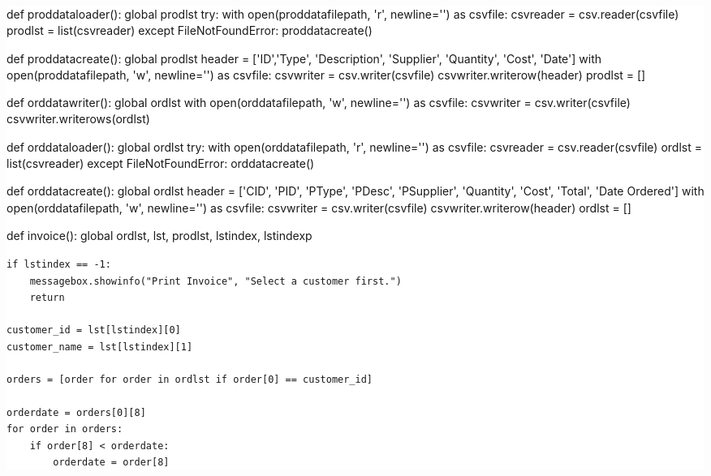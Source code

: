 def proddataloader():
    global prodlst
    try:
        with open(proddatafilepath, 'r', newline='') as csvfile:
            csvreader = csv.reader(csvfile)
            prodlst = list(csvreader)
    except FileNotFoundError:
        proddatacreate()

def proddatacreate():
    global prodlst
    header = ['ID','Type', 'Description', 'Supplier', 'Quantity', 'Cost', 'Date']
    with open(proddatafilepath, 'w', newline='') as csvfile:
        csvwriter = csv.writer(csvfile)
        csvwriter.writerow(header)
    prodlst = [] 
    
def orddatawriter():
    global ordlst
    with open(orddatafilepath, 'w', newline='') as csvfile:
        csvwriter = csv.writer(csvfile)
        csvwriter.writerows(ordlst)
    
def orddataloader():
    global ordlst
    try:
        with open(orddatafilepath, 'r', newline='') as csvfile:
            csvreader = csv.reader(csvfile)
            ordlst = list(csvreader)
    except FileNotFoundError:
        orddatacreate()

def orddatacreate():
    global ordlst
    header = ['CID', 'PID', 'PType', 'PDesc', 'PSupplier', 'Quantity', 'Cost', 'Total', 'Date Ordered']
    with open(orddatafilepath, 'w', newline='') as csvfile:
        csvwriter = csv.writer(csvfile)
        csvwriter.writerow(header)
    ordlst = []

def invoice():
    global ordlst, lst, prodlst, lstindex, lstindexp

    if lstindex == -1:
        messagebox.showinfo("Print Invoice", "Select a customer first.")
        return

    customer_id = lst[lstindex][0]
    customer_name = lst[lstindex][1]

    orders = [order for order in ordlst if order[0] == customer_id]
    
    orderdate = orders[0][8]
    for order in orders:
        if order[8] < orderdate:
            orderdate = order[8]
